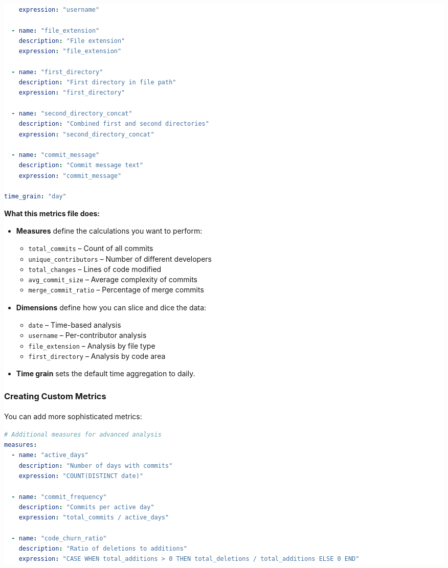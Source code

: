 ```yaml
    expression: "username"
    
  - name: "file_extension"
    description: "File extension"
    expression: "file_extension"
    
  - name: "first_directory"
    description: "First directory in file path"
    expression: "first_directory"
    
  - name: "second_directory_concat"
    description: "Combined first and second directories"
    expression: "second_directory_concat"
    
  - name: "commit_message"
    description: "Commit message text"
    expression: "commit_message"

time_grain: "day"
```

**What this metrics file does:**

- **Measures** define the calculations you want to perform:
  - `total_commits` – Count of all commits
  - `unique_contributors` – Number of different developers
  - `total_changes` – Lines of code modified
  - `avg_commit_size` – Average complexity of commits
  - `merge_commit_ratio` – Percentage of merge commits

- **Dimensions** define how you can slice and dice the data:
  - `date` – Time-based analysis
  - `username` – Per-contributor analysis
  - `file_extension` – Analysis by file type
  - `first_directory` – Analysis by code area

- **Time grain** sets the default time aggregation to daily.

### Creating Custom Metrics

You can add more sophisticated metrics:

```yaml
# Additional measures for advanced analysis
measures:
  - name: "active_days"
    description: "Number of days with commits"
    expression: "COUNT(DISTINCT date)"
    
  - name: "commit_frequency"
    description: "Commits per active day"
    expression: "total_commits / active_days"
    
  - name: "code_churn_ratio"
    description: "Ratio of deletions to additions"
    expression: "CASE WHEN total_additions > 0 THEN total_deletions / total_additions ELSE 0 END"
```
